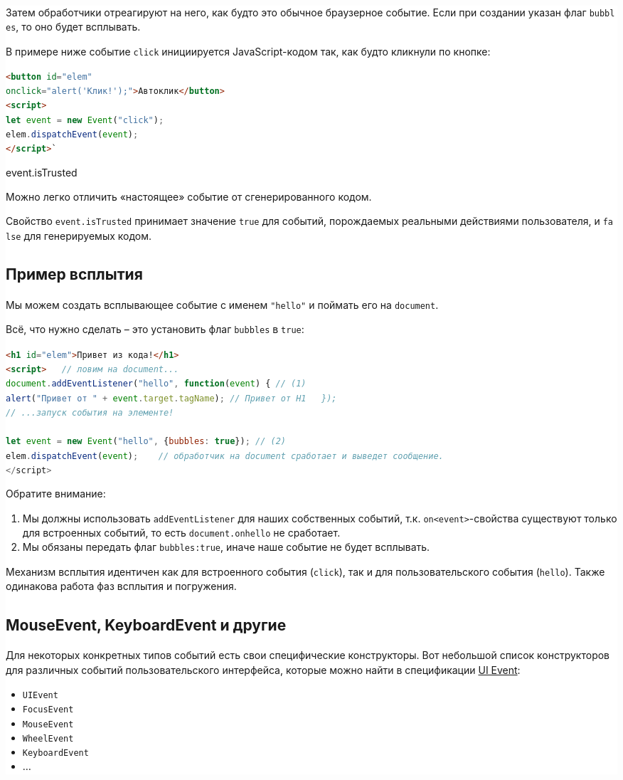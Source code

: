 Затем обработчики отреагируют на него, как будто это обычное браузерное событие. Если при создании указан флаг `bubbles`, то оно будет всплывать.

В примере ниже событие `click` инициируется JavaScript-кодом так, как будто кликнули по кнопке:
~~~html
<button id="elem" 
onclick="alert('Клик!');">Автоклик</button>  
<script>   
let event = new Event("click");   
elem.dispatchEvent(event); 
</script>`
~~~
event.isTrusted

Можно легко отличить «настоящее» событие от сгенерированного кодом.

Свойство `event.isTrusted` принимает значение `true` для событий, порождаемых реальными действиями пользователя, и `false` для генерируемых кодом.

## Пример всплытия

Мы можем создать всплывающее событие с именем `"hello"` и поймать его на `document`.

Всё, что нужно сделать – это установить флаг `bubbles` в `true`:
~~~html
<h1 id="elem">Привет из кода!</h1>  
<script>   // ловим на document...   
document.addEventListener("hello", function(event) { // (1)     
alert("Привет от " + event.target.tagName); // Привет от H1   });    
// ...запуск события на элементе!   

let event = new Event("hello", {bubbles: true}); // (2)   
elem.dispatchEvent(event);    // обработчик на document сработает и выведет сообщение.  
</script>
~~~
Обратите внимание:
1.  Мы должны использовать `addEventListener` для наших собственных событий, т.к. `on<event>`-свойства существуют только для встроенных событий, то есть `document.onhello` не сработает.
2.  Мы обязаны передать флаг `bubbles:true`, иначе наше событие не будет всплывать.

Механизм всплытия идентичен как для встроенного события (`click`), так и для пользовательского события (`hello`). Также одинакова работа фаз всплытия и погружения.

## MouseEvent, KeyboardEvent и другие

Для некоторых конкретных типов событий есть свои специфические конструкторы. Вот небольшой список конструкторов для различных событий пользовательского интерфейса, которые можно найти в спецификации [UI Event](https://www.w3.org/TR/uievents):

-   `UIEvent`
-   `FocusEvent`
-   `MouseEvent`
-   `WheelEvent`
-   `KeyboardEvent`
-   …
